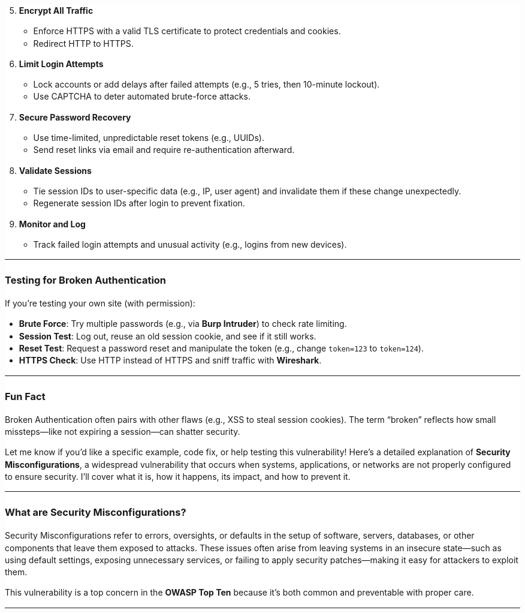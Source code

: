 5. **Encrypt All Traffic**
   - Enforce HTTPS with a valid TLS certificate to protect credentials and cookies.
   - Redirect HTTP to HTTPS.

6. **Limit Login Attempts**
   - Lock accounts or add delays after failed attempts (e.g., 5 tries, then 10-minute lockout).
   - Use CAPTCHA to deter automated brute-force attacks.

7. **Secure Password Recovery**
   - Use time-limited, unpredictable reset tokens (e.g., UUIDs).
   - Send reset links via email and require re-authentication afterward.

8. **Validate Sessions**
   - Tie session IDs to user-specific data (e.g., IP, user agent) and invalidate them if these change unexpectedly.
   - Regenerate session IDs after login to prevent fixation.

9. **Monitor and Log**
   - Track failed login attempts and unusual activity (e.g., logins from new devices).

---

### Testing for Broken Authentication
If you’re testing your own site (with permission):
- **Brute Force**: Try multiple passwords (e.g., via **Burp Intruder**) to check rate limiting.
- **Session Test**: Log out, reuse an old session cookie, and see if it still works.
- **Reset Test**: Request a password reset and manipulate the token (e.g., change `token=123` to `token=124`).
- **HTTPS Check**: Use HTTP instead of HTTPS and sniff traffic with **Wireshark**.

---

### Fun Fact
Broken Authentication often pairs with other flaws (e.g., XSS to steal session cookies). The term “broken” reflects how small missteps—like not expiring a session—can shatter security.

Let me know if you’d like a specific example, code fix, or help testing this vulnerability!
Here’s a detailed explanation of **Security Misconfigurations**, a widespread vulnerability that occurs when systems, applications, or networks are not properly configured to ensure security. I’ll cover what it is, how it happens, its impact, and how to prevent it.

---

### What are Security Misconfigurations?
Security Misconfigurations refer to errors, oversights, or defaults in the setup of software, servers, databases, or other components that leave them exposed to attacks. These issues often arise from leaving systems in an insecure state—such as using default settings, exposing unnecessary services, or failing to apply security patches—making it easy for attackers to exploit them.

This vulnerability is a top concern in the **OWASP Top Ten** because it’s both common and preventable with proper care.

---
